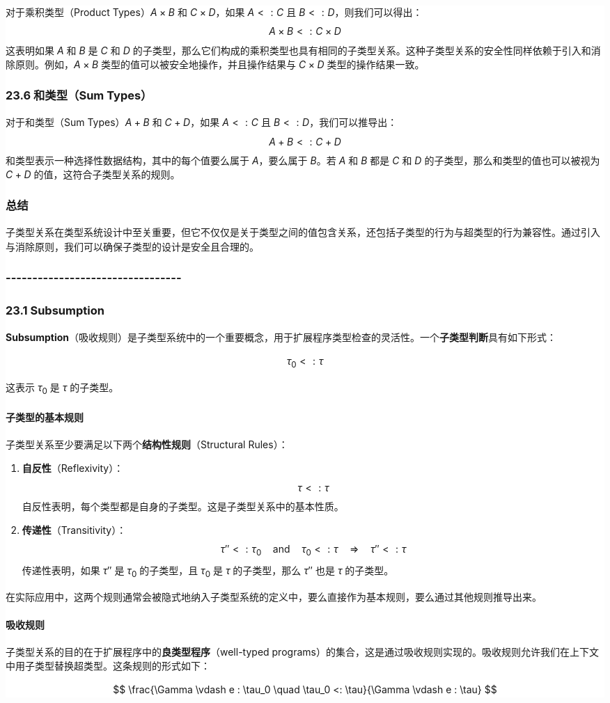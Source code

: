 对于乘积类型（Product Types）$A \times B$ 和 $C \times D$，如果 $A <: C$ 且 $B <: D$，则我们可以得出：
$$
A \times B <: C \times D
$$
这表明如果 $A$ 和 $B$ 是 $C$ 和 $D$ 的子类型，那么它们构成的乘积类型也具有相同的子类型关系。这种子类型关系的安全性同样依赖于引入和消除原则。例如，$A \times B$ 类型的值可以被安全地操作，并且操作结果与 $C \times D$ 类型的操作结果一致。

### 23.6 和类型（Sum Types）

对于和类型（Sum Types）$A + B$ 和 $C + D$，如果 $A <: C$ 且 $B <: D$，我们可以推导出：
$$
A + B <: C + D
$$
和类型表示一种选择性数据结构，其中的每个值要么属于 $A$，要么属于 $B$。若 $A$ 和 $B$ 都是 $C$ 和 $D$ 的子类型，那么和类型的值也可以被视为 $C + D$ 的值，这符合子类型关系的规则。

### 总结

子类型关系在类型系统设计中至关重要，但它不仅仅是关于类型之间的值包含关系，还包括子类型的行为与超类型的行为兼容性。通过引入与消除原则，我们可以确保子类型的设计是安全且合理的。

### ---------------------------------

### 23.1 Subsumption

**Subsumption**（吸收规则）是子类型系统中的一个重要概念，用于扩展程序类型检查的灵活性。一个**子类型判断**具有如下形式：

$$
\tau_0 <: \tau
$$

这表示 $\tau_0$ 是 $\tau$ 的子类型。

#### 子类型的基本规则

子类型关系至少要满足以下两个**结构性规则**（Structural Rules）：

1. **自反性**（Reflexivity）：
$$
\tau <: \tau
$$
自反性表明，每个类型都是自身的子类型。这是子类型关系中的基本性质。

2. **传递性**（Transitivity）：
$$
\tau'' <: \tau_0 \quad \text{and} \quad \tau_0 <: \tau \quad \Rightarrow \quad \tau'' <: \tau
$$
传递性表明，如果 $\tau''$ 是 $\tau_0$ 的子类型，且 $\tau_0$ 是 $\tau$ 的子类型，那么 $\tau''$ 也是 $\tau$ 的子类型。

在实际应用中，这两个规则通常会被隐式地纳入子类型系统的定义中，要么直接作为基本规则，要么通过其他规则推导出来。

#### 吸收规则

子类型关系的目的在于扩展程序中的**良类型程序**（well-typed programs）的集合，这是通过吸收规则实现的。吸收规则允许我们在上下文中用子类型替换超类型。这条规则的形式如下：

$$
\frac{\Gamma \vdash e : \tau_0 \quad \tau_0 <: \tau}{\Gamma \vdash e : \tau}
$$
